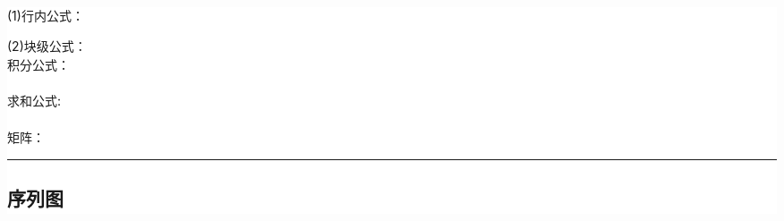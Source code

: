 <p>(1)行内公式：</p>

<p><script type="math/tex" id="MathJax-Element-1">S=\pi r^2</script></p>

<p>(2)块级公式： <br>
  积分公式： <br>
<script type="math/tex; mode=display" id="MathJax-Element-2">
S(t)=\int_a^t \sqrt {x^2(t) + y^2(t)} {\rm d}t,  
\begin{cases}
{x=x(t)}
\\[2ex]
{y=y(t)}
\end{cases}(a\leq t  \leq y)
</script> <br>
求和公式: <br>
<script type="math/tex; mode=display" id="MathJax-Element-3">
x_1^2 + x_2^2 + \cdots + x_n^2
</script> <br>
矩阵： <br>
<script type="math/tex; mode=display" id="MathJax-Element-4">
        \begin{matrix}
        1 & x & x^2 \\
        1 & y & y^2 \\
        1 & z & z^2 \\
        \end{matrix}
</script></p>

<hr>



<h2 id="序列图"><strong>序列图 </strong></h2>


